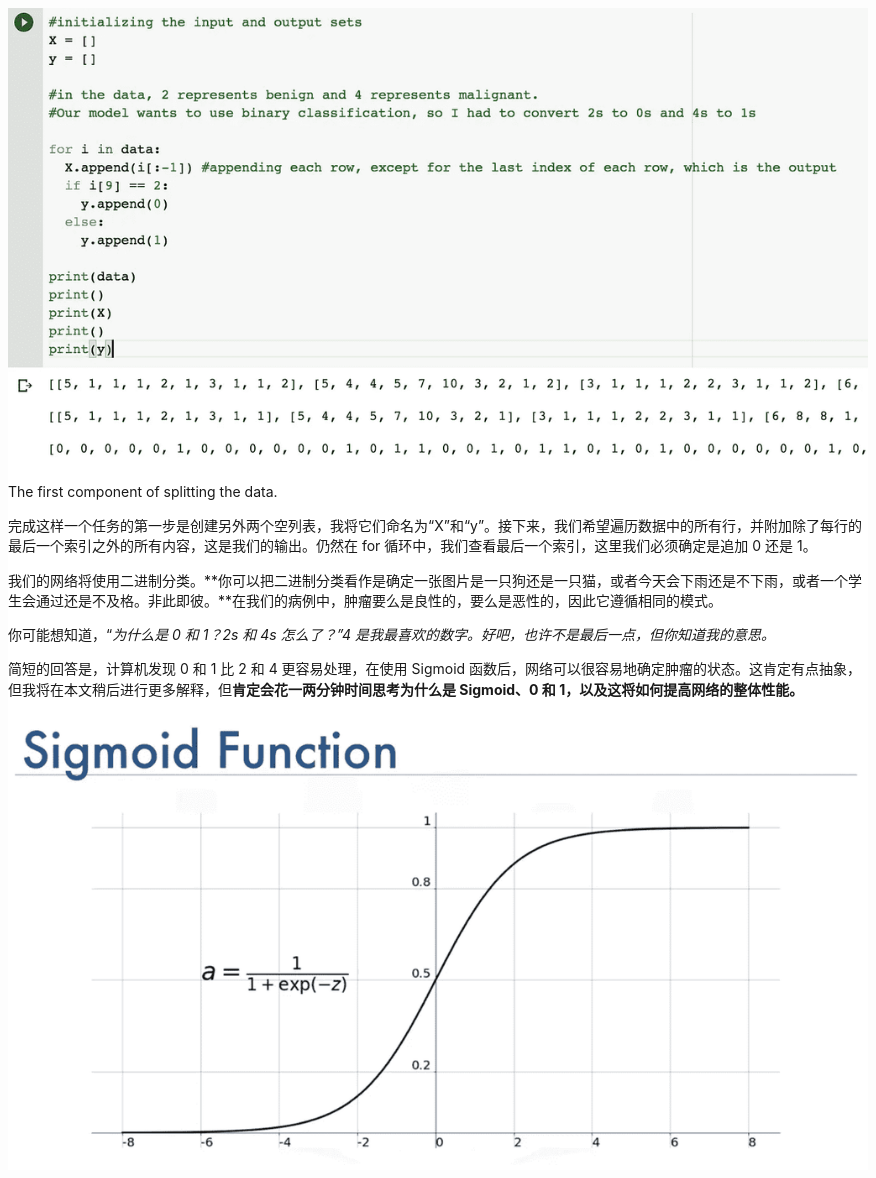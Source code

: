 ![](img/b23bbd595a8bdc865a79c497db1826c1.png)

The first component of splitting the data.

完成这样一个任务的第一步是创建另外两个空列表，我将它们命名为“X”和“y”。接下来，我们希望遍历数据中的所有行，并附加除了每行的最后一个索引之外的所有内容，这是我们的输出。仍然在 for 循环中，我们查看最后一个索引，这里我们必须确定是追加 0 还是 1。

我们的网络将使用二进制分类。**你可以把二进制分类看作是确定一张图片是一只狗还是一只猫，或者今天会下雨还是不下雨，或者一个学生会通过还是不及格。非此即彼。**在我们的病例中，肿瘤要么是良性的，要么是恶性的，因此它遵循相同的模式。

你可能想知道，“*为什么是 0 和 1？2s 和 4s 怎么了？”4 是我最喜欢的数字。好吧，也许不是最后一点，但你知道我的意思。*

简短的回答是，计算机发现 0 和 1 比 2 和 4 更容易处理，在使用 Sigmoid 函数后，网络可以很容易地确定肿瘤的状态。这肯定有点抽象，但我将在本文稍后进行更多解释，但**肯定会花一两分钟时间思考为什么是 Sigmoid、0 和 1，以及这将如何提高网络的整体性能。**

![](img/342652b4c7ca103bb7e5978024d0adc9.png)
